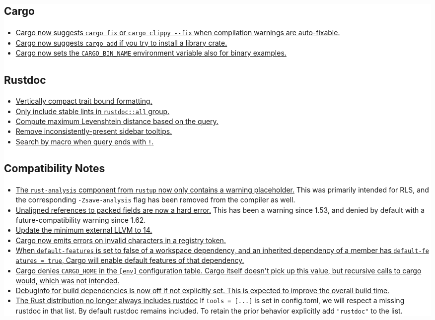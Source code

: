 <a id="1.69.0-Cargo"></a>

Cargo
-----

- [Cargo now suggests `cargo fix` or `cargo clippy --fix` when compilation warnings are auto-fixable.](https://github.com/rust-lang/cargo/pull/11558/)
- [Cargo now suggests `cargo add` if you try to install a library crate.](https://github.com/rust-lang/cargo/pull/11410/)
- [Cargo now sets the `CARGO_BIN_NAME` environment variable also for binary examples.](https://github.com/rust-lang/cargo/pull/11705/)

<a id="1.69.0-Rustdoc"></a>

Rustdoc
-----

- [Vertically compact trait bound formatting.](https://github.com/rust-lang/rust/pull/102842/)
- [Only include stable lints in `rustdoc::all` group.](https://github.com/rust-lang/rust/pull/106316/)
- [Compute maximum Levenshtein distance based on the query.](https://github.com/rust-lang/rust/pull/107141/)
- [Remove inconsistently-present sidebar tooltips.](https://github.com/rust-lang/rust/pull/107490/)
- [Search by macro when query ends with `!`.](https://github.com/rust-lang/rust/pull/108143/)

<a id="1.69.0-Compatibility-Notes"></a>

Compatibility Notes
-------------------

- [The `rust-analysis` component from `rustup` now only contains a warning placeholder.](https://github.com/rust-lang/rust/pull/101841/) This was primarily intended for RLS, and the corresponding `-Zsave-analysis` flag has been removed from the compiler as well.
- [Unaligned references to packed fields are now a hard error.](https://github.com/rust-lang/rust/pull/102513/) This has been a warning since 1.53, and denied by default with a future-compatibility warning since 1.62.
- [Update the minimum external LLVM to 14.](https://github.com/rust-lang/rust/pull/107573/)
- [Cargo now emits errors on invalid characters in a registry token.](https://github.com/rust-lang/cargo/pull/11600/)
- [When `default-features` is set to false of a workspace dependency, and an inherited dependency of a member has `default-features = true`, Cargo will enable default features of that dependency.](https://github.com/rust-lang/cargo/pull/11409/)
- [Cargo denies `CARGO_HOME` in the `[env]` configuration table. Cargo itself doesn't pick up this value, but recursive calls to cargo would, which was not intended.](https://github.com/rust-lang/cargo/pull/11644/)
- [Debuginfo for build dependencies is now off if not explicitly set. This is expected to improve the overall build time.](https://github.com/rust-lang/cargo/pull/11252/)
- [The Rust distribution no longer always includes rustdoc](https://github.com/rust-lang/rust/pull/106886)
  If `tools = [...]` is set in config.toml, we will respect a missing rustdoc in that list. By
  default rustdoc remains included. To retain the prior behavior explicitly add `"rustdoc"` to the
  list.
  
<a id="1.69.0-Internal-Changes"></a>
